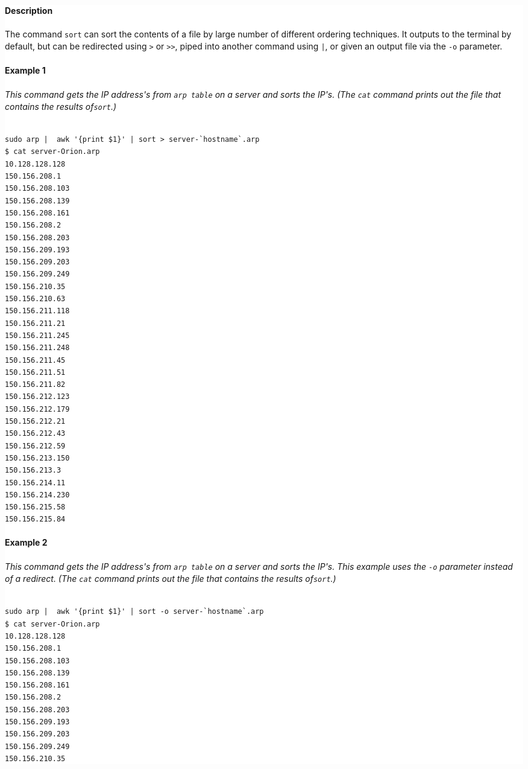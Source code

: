```
```
#### Description
The command `sort` can sort the contents of a file by large number of different ordering techniques. It outputs to the terminal by default, but can be redirected using `>` or `>>`, piped into another command using `|`, or given an output file via the `-o` parameter.
#### Example 1
###### This command gets the IP address's from `arp table` on a server and sorts the IP's. (The `cat` command prints out the file that contains the results of`sort`.)
```
sudo arp |  awk '{print $1}' | sort > server-`hostname`.arp
$ cat server-Orion.arp
10.128.128.128
150.156.208.1
150.156.208.103
150.156.208.139
150.156.208.161
150.156.208.2
150.156.208.203
150.156.209.193
150.156.209.203
150.156.209.249
150.156.210.35
150.156.210.63
150.156.211.118
150.156.211.21
150.156.211.245
150.156.211.248
150.156.211.45
150.156.211.51
150.156.211.82
150.156.212.123
150.156.212.179
150.156.212.21
150.156.212.43
150.156.212.59
150.156.213.150
150.156.213.3
150.156.214.11
150.156.214.230
150.156.215.58
150.156.215.84
```
#### Example 2
###### This command gets the IP address's from `arp table` on a server and sorts the IP's. This example uses the `-o` parameter instead of a redirect. (The `cat` command prints out the file that contains the results of`sort`.)
```
sudo arp |  awk '{print $1}' | sort -o server-`hostname`.arp
$ cat server-Orion.arp
10.128.128.128
150.156.208.1
150.156.208.103
150.156.208.139
150.156.208.161
150.156.208.2
150.156.208.203
150.156.209.193
150.156.209.203
150.156.209.249
150.156.210.35
```